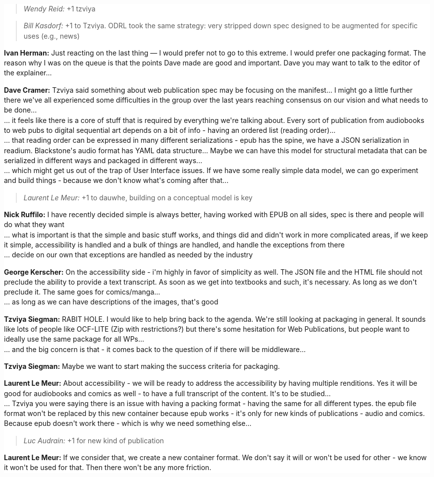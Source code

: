 > *Wendy Reid:* +1 tzviya

> *Bill Kasdorf:* +1 to Tzviya. ODRL took the same strategy: very stripped down spec designed to be augmented for specific uses (e.g., news)

**Ivan Herman:** Just reacting on the last thing — I would prefer not to go to this extreme.  I would prefer one packaging format.  The reason why I was on the queue is that the points Dave made are good and important.  Dave you may want to talk to the editor of the explainer...  

**Dave Cramer:** Tzviya said something about web publication spec may be focusing on the manifest...  I might go a little further there we've all experienced some difficulties in the group over the last years reaching consensus on our vision and what needs to be done...  
… it feels like there is a core of stuff that is required by everything we're talking about.  Every sort of publication from audiobooks to web pubs to digital sequential art depends on a bit of info - having an ordered list (reading order)...  
… that reading order can be expressed in many different serializations - epub has the spine, we have a JSON serialization in readium.  Blackstone's audio format has YAML data structure...  Maybe we can have this model for structural metadata that can be serialized in different ways and packaged in different ways...  
… which might get us out of the trap of User Interface issues.  If we have some really simple data model, we can go experiment and build things - because we don't know what's coming after that...  

> *Laurent Le Meur:* +1 to dauwhe, building on a conceptual model is key

**Nick Ruffilo:** I have recently decided simple is always better, having worked with EPUB on all sides, spec is there and people will do what they want  
… what is important is that the simple and basic stuff works, and things did and didn't work in more complicated areas, if we keep it simple, accessibility is handled and a bulk of things are handled, and handle the exceptions from there  
… decide on our own that exceptions are handled as needed by the industry  

**George Kerscher:** On the accessibility side - i'm highly in favor of simplicity as well.  The JSON file and the HTML file should not preclude the ability to provide a text transcript.  As soon as we get into textbooks and such, it's necessary.  As long as we don't preclude it.  The same goes for comics/manga...  
… as long as we can have descriptions of the images, that's good  

**Tzviya Siegman:** RABIT HOLE.  I would like to help bring back to the agenda.  We're still looking at packaging in general.  It sounds like lots of people like OCF-LITE (Zip with restrictions?) but there's some hesitation for Web Publications, but people want to ideally use the same package for all WPs...  
… and the big concern is that - it comes back to the question of if there will be middleware...  

**Tzviya Siegman:** Maybe we want to start making the success criteria for packaging.  

**Laurent Le Meur:** About accessibility - we will be ready to address the accessibility by having multiple renditions.  Yes it will be good for audiobooks and comics as well - to have a full transcript of the content.  It's to be studied...  
… Tzviya you were saying there is an issue with having a packing format - having the same for all different types.  the epub file format won't be replaced by this new container because epub works - it's only for new kinds of publications - audio and comics.  Because epub doesn't work there - which is why we need something else...  

> *Luc Audrain:* +1 for new kind of publication

**Laurent Le Meur:** If we consider that, we create a new container format.  We don't say it will or won't be used for other - we know it won't be used for that.  Then there won't be any more friction.  
